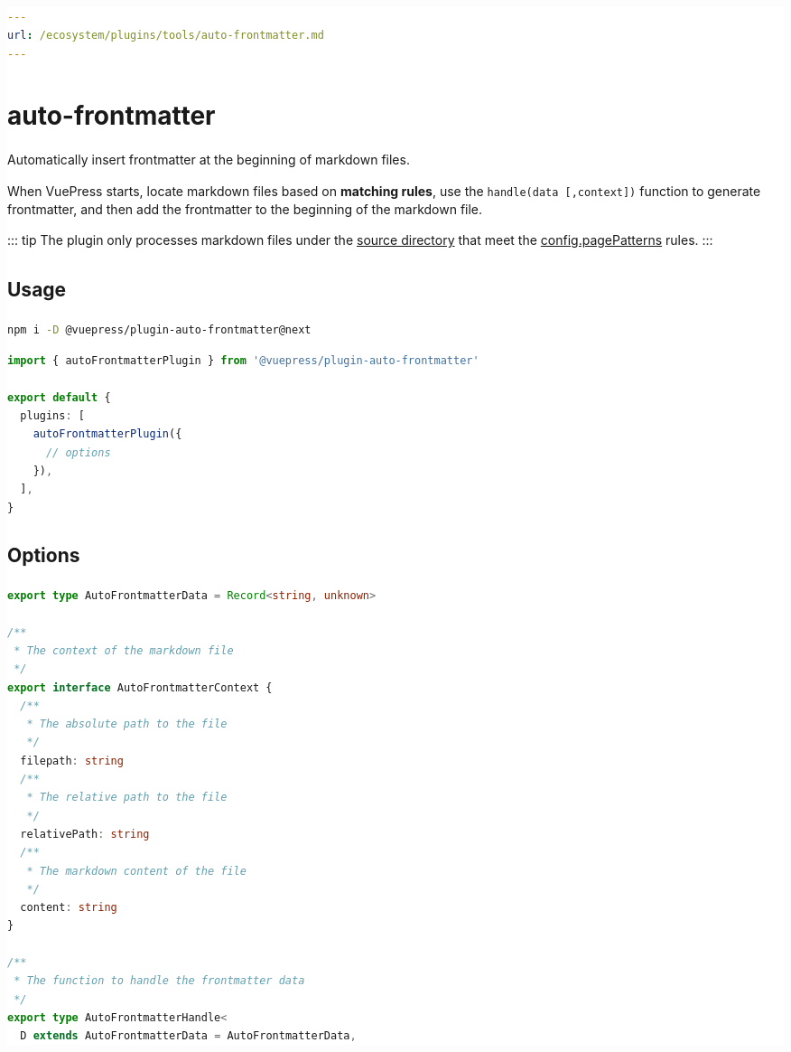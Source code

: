 ```yaml
---
url: /ecosystem/plugins/tools/auto-frontmatter.md
---
```

# auto-frontmatter

Automatically insert frontmatter at the beginning of markdown files.

When VuePress starts, locate markdown files based on **matching rules**, use the `handle(data [,context])` function to generate frontmatter, and then add the frontmatter to the beginning of the markdown file.

::: tip The plugin only processes markdown files under the [source directory](https://v2.vuepress.vuejs.org/guide/getting-started.html#directory-structure) that meet the [config.pagePatterns](https://v2.vuepress.vuejs.org/reference/config.html#pagepatterns) rules.
:::

## Usage

```bash
npm i -D @vuepress/plugin-auto-frontmatter@next
```

```ts title=".vuepress/config.ts"
import { autoFrontmatterPlugin } from '@vuepress/plugin-auto-frontmatter'

export default {
  plugins: [
    autoFrontmatterPlugin({
      // options
    }),
  ],
}
```

## Options

```ts
export type AutoFrontmatterData = Record<string, unknown>

/**
 * The context of the markdown file
 */
export interface AutoFrontmatterContext {
  /**
   * The absolute path to the file
   */
  filepath: string
  /**
   * The relative path to the file
   */
  relativePath: string
  /**
   * The markdown content of the file
   */
  content: string
}

/**
 * The function to handle the frontmatter data
 */
export type AutoFrontmatterHandle<
  D extends AutoFrontmatterData = AutoFrontmatterData,
```